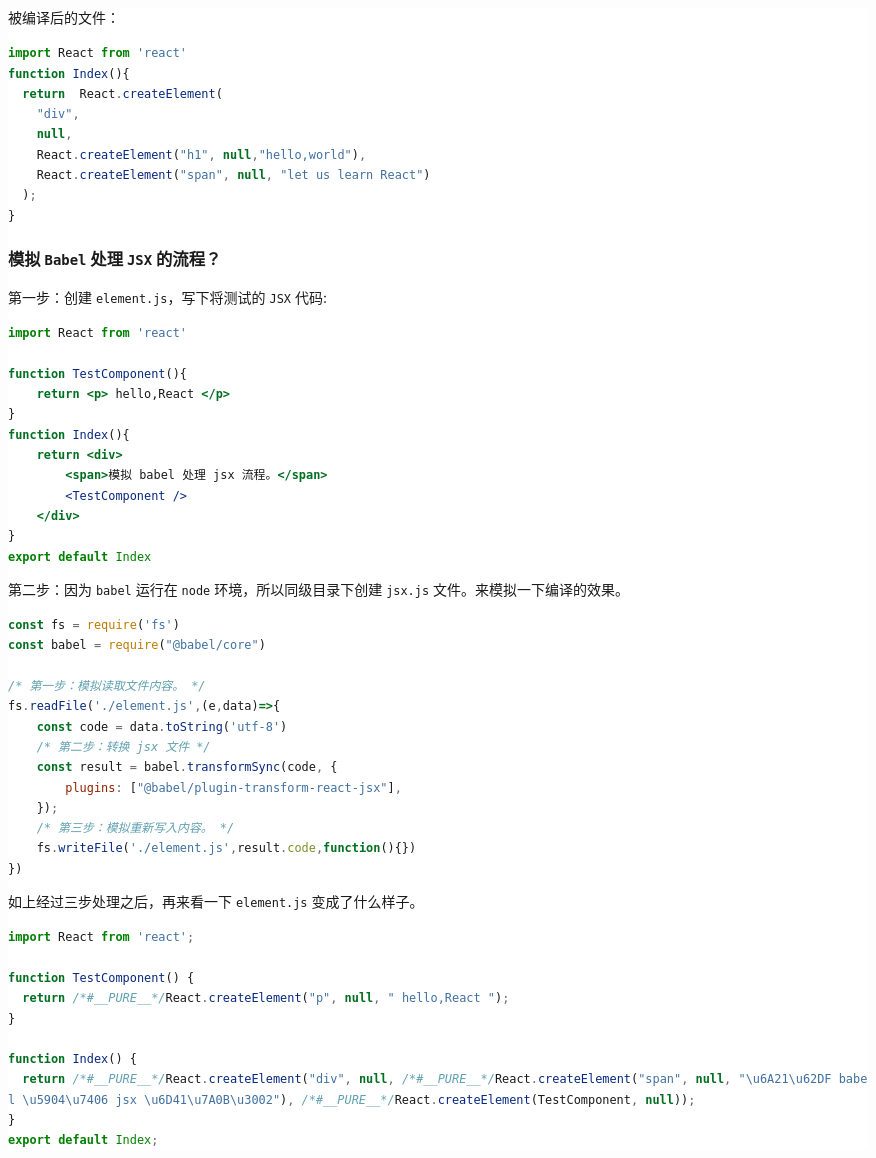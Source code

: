 被编译后的文件：

```js
import React from 'react'
function Index(){
  return  React.createElement(
    "div",
    null,
    React.createElement("h1", null,"hello,world"),
    React.createElement("span", null, "let us learn React")
  );
}
```

### 模拟 `Babel` 处理 `JSX` 的流程？

第一步：创建 `element.js`，写下将测试的 `JSX` 代码:

```jsx
import React from 'react'

function TestComponent(){
    return <p> hello,React </p>
}
function Index(){
    return <div>
        <span>模拟 babel 处理 jsx 流程。</span>
        <TestComponent />
    </div>
}
export default Index
```

第二步：因为 `babel` 运行在 `node` 环境，所以同级目录下创建 `jsx.js` 文件。来模拟一下编译的效果。

```js
const fs = require('fs')
const babel = require("@babel/core")

/* 第一步：模拟读取文件内容。 */
fs.readFile('./element.js',(e,data)=>{ 
    const code = data.toString('utf-8')
    /* 第二步：转换 jsx 文件 */
    const result = babel.transformSync(code, {
        plugins: ["@babel/plugin-transform-react-jsx"],
    });
    /* 第三步：模拟重新写入内容。 */
    fs.writeFile('./element.js',result.code,function(){})
})

```

如上经过三步处理之后，再来看一下 `element.js` 变成了什么样子。

```js
import React from 'react';

function TestComponent() {
  return /*#__PURE__*/React.createElement("p", null, " hello,React ");
}

function Index() {
  return /*#__PURE__*/React.createElement("div", null, /*#__PURE__*/React.createElement("span", null, "\u6A21\u62DF babel \u5904\u7406 jsx \u6D41\u7A0B\u3002"), /*#__PURE__*/React.createElement(TestComponent, null));
}
export default Index;
```